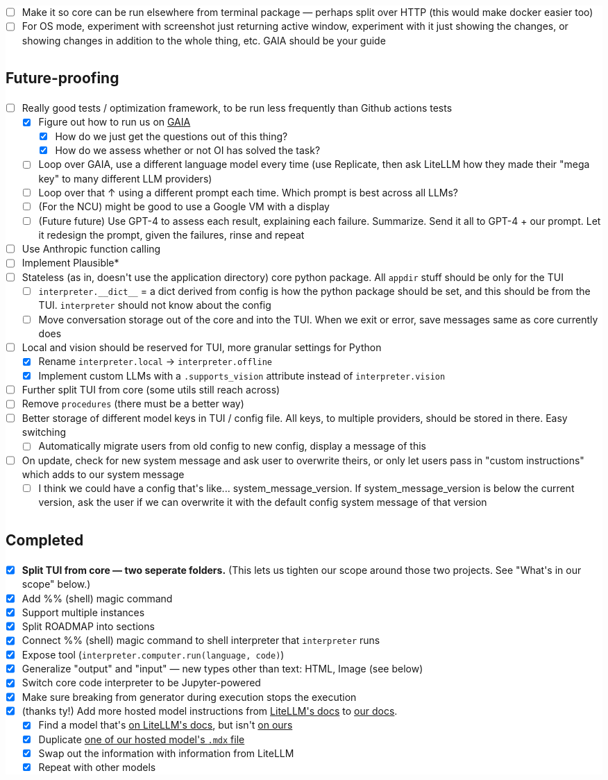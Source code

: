 - [ ] Make it so core can be run elsewhere from terminal package — perhaps split over HTTP (this would make docker easier too)
- [ ] For OS mode, experiment with screenshot just returning active window, experiment with it just showing the changes, or showing changes in addition to the whole thing, etc. GAIA should be your guide

## Future-proofing

- [ ] Really good tests / optimization framework, to be run less frequently than Github actions tests
  - [x] Figure out how to run us on [GAIA](https://huggingface.co/gaia-benchmark)
    - [x] How do we just get the questions out of this thing?
    - [x] How do we assess whether or not OI has solved the task?
  - [ ] Loop over GAIA, use a different language model every time (use Replicate, then ask LiteLLM how they made their "mega key" to many different LLM providers)
  - [ ] Loop over that ↑ using a different prompt each time. Which prompt is best across all LLMs?
  - [ ] (For the NCU) might be good to use a Google VM with a display
  - [ ] (Future future) Use GPT-4 to assess each result, explaining each failure. Summarize. Send it all to GPT-4 + our prompt. Let it redesign the prompt, given the failures, rinse and repeat
- [ ] Use Anthropic function calling
- [ ] Implement Plausible\*
- [ ] Stateless (as in, doesn't use the application directory) core python package. All `appdir` stuff should be only for the TUI
  - [ ] `interpreter.__dict__` = a dict derived from config is how the python package should be set, and this should be from the TUI. `interpreter` should not know about the config
  - [ ] Move conversation storage out of the core and into the TUI. When we exit or error, save messages same as core currently does
- [ ] Local and vision should be reserved for TUI, more granular settings for Python
  - [x] Rename `interpreter.local` → `interpreter.offline`
  - [x] Implement custom LLMs with a `.supports_vision` attribute instead of `interpreter.vision`
- [ ] Further split TUI from core (some utils still reach across)
- [ ] Remove `procedures` (there must be a better way)
- [ ] Better storage of different model keys in TUI / config file. All keys, to multiple providers, should be stored in there. Easy switching
  - [ ] Automatically migrate users from old config to new config, display a message of this
- [ ] On update, check for new system message and ask user to overwrite theirs, or only let users pass in "custom instructions" which adds to our system message
  - [ ] I think we could have a config that's like... system_message_version. If system_message_version is below the current version, ask the user if we can overwrite it with the default config system message of that version

## Completed

- [x] **Split TUI from core — two seperate folders.** (This lets us tighten our scope around those two projects. See "What's in our scope" below.)
- [x] Add %% (shell) magic command
- [x] Support multiple instances
- [x] Split ROADMAP into sections
- [x] Connect %% (shell) magic command to shell interpreter that `interpreter` runs
- [x] Expose tool (`interpreter.computer.run(language, code)`)
- [x] Generalize "output" and "input" — new types other than text: HTML, Image (see below)
- [x] Switch core code interpreter to be Jupyter-powered
- [x] Make sure breaking from generator during execution stops the execution
- [x] (thanks ty!) Add more hosted model instructions from [LiteLLM's docs](https://docs.litellm.ai/docs/) to [our docs](https://github.com/KillianLucas/open-interpreter/tree/main/docs/language-model-setup/hosted-models).
  - [x] Find a model that's [on LiteLLM's docs](https://docs.litellm.ai/docs/providers), but isn't [on ours](https://docs.testdriver.ai/language-model-setup/hosted-models/openai)
  - [x] Duplicate [one of our hosted model's `.mdx` file](https://github.com/KillianLucas/open-interpreter/tree/main/docs/language-model-setup/hosted-models)
  - [x] Swap out the information with information from LiteLLM
  - [x] Repeat with other models